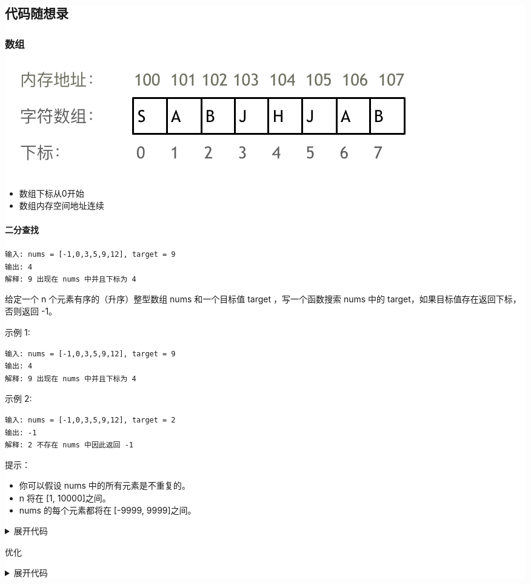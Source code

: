 






## 代码随想录
### 数组
![alt text](assets/java学习笔记/image-13.png)
- 数组下标从0开始
- 数组内存空间地址连续

#### 二分查找
```
输入: nums = [-1,0,3,5,9,12], target = 9     
输出: 4       
解释: 9 出现在 nums 中并且下标为 4  
```

给定一个 n 个元素有序的（升序）整型数组 nums 和一个目标值 target  ，写一个函数搜索 nums 中的 target，如果目标值存在返回下标，否则返回 -1。

示例 1:
```
输入: nums = [-1,0,3,5,9,12], target = 9     
输出: 4       
解释: 9 出现在 nums 中并且下标为 4   
```  
示例 2:
```
输入: nums = [-1,0,3,5,9,12], target = 2     
输出: -1        
解释: 2 不存在 nums 中因此返回 -1    
```    
提示：

- 你可以假设 nums 中的所有元素是不重复的。
- n 将在 [1, 10000]之间。
- nums 的每个元素都将在 [-9999, 9999]之间。

<details><summary>
展开代码
</summary></details>


优化
<details><summary>
展开代码
</summary></details>
